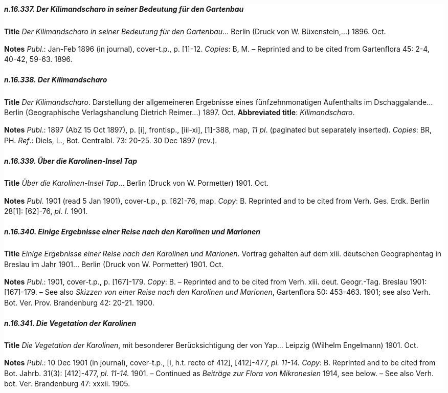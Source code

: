 ##### n.16.337. Der Kilimandscharo in seiner Bedeutung für den Gartenbau

**Title**
*Der Kilimandscharo in seiner Bedeutung für den Gartenbau*... Berlin (Druck von W. Büxenstein,...) 1896. Oct.

**Notes**
*Publ*.: Jan-Feb 1896 (in journal), cover-t.p., p. \[1\]-12. *Copies*: B, M. – Reprinted and to be cited from Gartenflora 45: 2-4, 40-42, 59-63. 1896.

##### n.16.338. Der Kilimandscharo

**Title**
*Der Kilimandscharo*. Darstellung der allgemeineren Ergebnisse eines fünfzehnmonatigen Aufenthalts im Dschaggalande... Berlin (Geographische Verlagshandlung Dietrich Reimer...) 1897. Oct.
**Abbreviated title**: *Kilimandscharo*.

**Notes**
*Publ*.: 1897 (AbZ 15 Oct 1897), p. \[i\], frontisp., \[iii-xi\], \[1\]-388, map, *11 pl*. (paginated but separately inserted). *Copies*: BR, PH.
*Ref*.: Diels, L., Bot. Centralbl. 73: 20-25. 30 Dec 1897 (rev.).

##### n.16.339. Über die Karolinen-Insel Tap

**Title**
*Über die Karolinen-Insel Tap*... Berlin (Druck von W. Pormetter) 1901. Oct.

**Notes**
*Publ*. 1901 (read 5 Jan 1901), cover-t.p., p. \[62\]-76, map. *Copy*: B. Reprinted and to be cited from Verh. Ges. Erdk. Berlin 28\[1\]: \[62\]-76, *pl. I.* 1901.

##### n.16.340. Einige Ergebnisse einer Reise nach den Karolinen und Marionen

**Title**
*Einige Ergebnisse einer Reise nach den Karolinen und Marionen*. Vortrag gehalten auf dem xiii. deutschen Geographentag in Breslau im Jahr 1901... Berlin (Druck von W. Pormetter) 1901. Oct.

**Notes**
*Publ*.: 1901, cover-t.p., p. \[167\]-179. *Copy*: B. – Reprinted and to be cited from Verh. xiii. deut. Geogr.-Tag. Breslau 1901: \[167\]-179. – See also *Skizzen von einer Reise nach den Karolinen und Marionen*, Gartenflora 50: 453-463. 1901; see also Verh. Bot. Ver. Prov. Brandenburg 42: 20-21. 1900.

##### n.16.341. Die Vegetation der Karolinen

**Title**
*Die Vegetation der Karolinen*, mit besonderer Berücksichtigung der von Yap... Leipzig (Wilhelm Engelmann) 1901. Oct.

**Notes**
*Publ*.: 10 Dec 1901 (in journal), cover-t.p., \[i, h.t. recto of 412\], \[412\]-477, *pl. 11-14. Copy*: B. Reprinted and to be cited from Bot. Jahrb. 31(3): \[412\]-477, *pl. 11-14.* 1901. – Continued as *Beiträge zur Flora von Mikronesien* 1914, see below. – See also Verh. bot. Ver. Brandenburg 47: xxxii. 1905.
